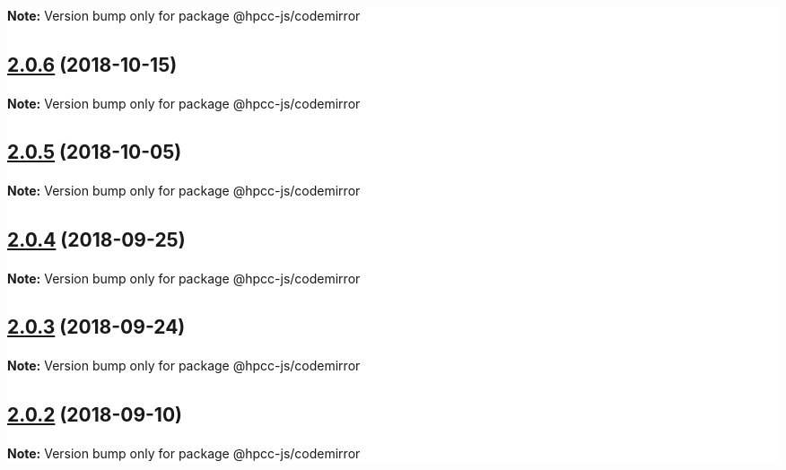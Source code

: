 **Note:** Version bump only for package @hpcc-js/codemirror





<a name="2.0.6"></a>
## [2.0.6](https://github.com/hpcc-systems/Visualization/compare/@hpcc-js/codemirror@2.0.5...@hpcc-js/codemirror@2.0.6) (2018-10-15)

**Note:** Version bump only for package @hpcc-js/codemirror





<a name="2.0.5"></a>
## [2.0.5](https://github.com/hpcc-systems/Visualization/compare/@hpcc-js/codemirror@2.0.4...@hpcc-js/codemirror@2.0.5) (2018-10-05)

**Note:** Version bump only for package @hpcc-js/codemirror





<a name="2.0.4"></a>
## [2.0.4](https://github.com/hpcc-systems/Visualization/compare/@hpcc-js/codemirror@2.0.3...@hpcc-js/codemirror@2.0.4) (2018-09-25)

**Note:** Version bump only for package @hpcc-js/codemirror





<a name="2.0.3"></a>
## [2.0.3](https://github.com/hpcc-systems/Visualization/compare/@hpcc-js/codemirror@2.0.2...@hpcc-js/codemirror@2.0.3) (2018-09-24)

**Note:** Version bump only for package @hpcc-js/codemirror





<a name="2.0.2"></a>
## [2.0.2](https://github.com/hpcc-systems/Visualization/compare/@hpcc-js/codemirror@2.0.1...@hpcc-js/codemirror@2.0.2) (2018-09-10)

**Note:** Version bump only for package @hpcc-js/codemirror




